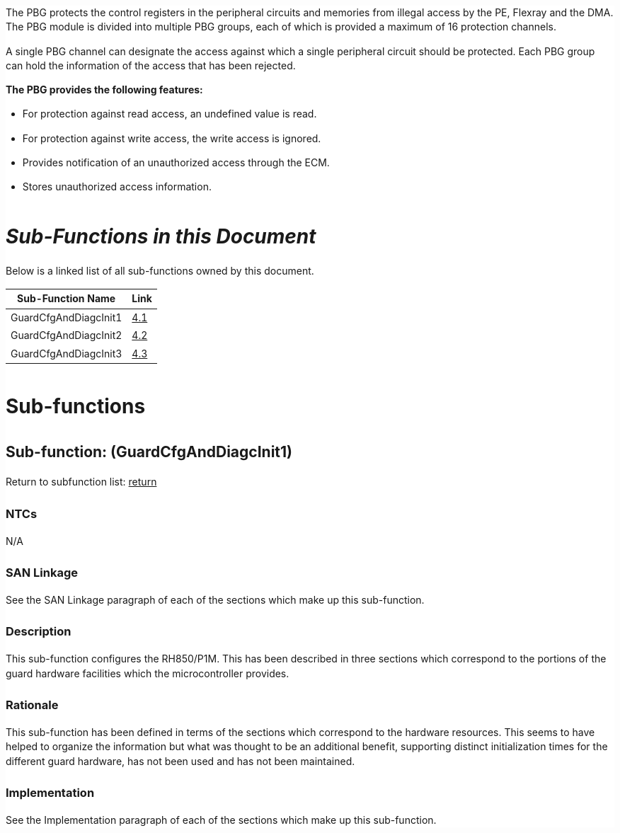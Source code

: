 The PBG protects the control registers in the peripheral circuits and
memories from illegal access by the PE, Flexray and the DMA. The PBG
module is divided into multiple PBG groups, each of which is provided a
maximum of 16 protection channels.

A single PBG channel can designate the access against which a single
peripheral circuit should be protected. Each PBG group can hold the
information of the access that has been rejected.

**The PBG provides the following features:**

-   For protection against read access, an undefined value is read.

-   For protection against write access, the write access is ignored.

-   Provides notification of an unauthorized access through the ECM.

-   Stores unauthorized access information.

# *Sub-Functions in this Document*

Below is a linked list of all sub-functions owned by this document.

| **Sub-Function Name** | **Link**                                   |
|-----------------------|--------------------------------------------|
| GuardCfgAndDiagcInit1 | [4.1](#sub-function-guardcfganddiagcinit1) |
| GuardCfgAndDiagcInit2 | [4.2](#sub-function-guardcfganddiagcinit2) |
| GuardCfgAndDiagcInit3 | [4.3](#sub-function-guardcfganddiagcinit3) |

# Sub-functions

##  Sub-function: (GuardCfgAndDiagcInit1)

Return to subfunction list: [return](#sub-functions-in-this-document)

### NTCs

N/A

### SAN Linkage

See the SAN Linkage paragraph of each of the sections which make up this
sub-function.

### Description

This sub-function configures the RH850/P1M. This has been described in
three sections which correspond to the portions of the guard hardware
facilities which the microcontroller provides.

### Rationale

This sub-function has been defined in terms of the sections which
correspond to the hardware resources. This seems to have helped to
organize the information but what was thought to be an additional
benefit, supporting distinct initialization times for the different
guard hardware, has not been used and has not been maintained.

### Implementation

See the Implementation paragraph of each of the sections which make up
this sub-function.

